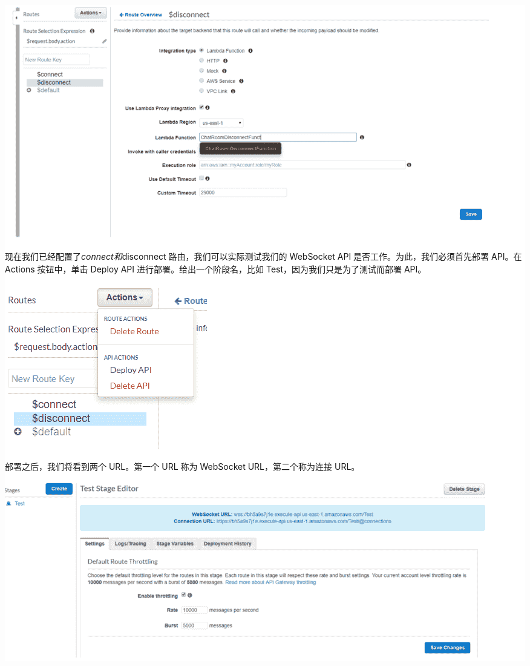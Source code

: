 ![xydcct1RcCF4MMgATbCUE7RoOlVw5Zx-rBzy](img/4f6e3f4d11492e191abe67f0b3b47e4a.png)

现在我们已经配置了$connect 和$disconnect 路由，我们可以实际测试我们的 WebSocket API 是否工作。为此，我们必须首先部署 API。在 Actions 按钮中，单击 Deploy API 进行部署。给出一个阶段名，比如 Test，因为我们只是为了测试而部署 API。

![Bflmr7zIfPBtVbdcQw-FhWrdWLomxD5wSMIu](img/6c8e8990b167f5e08eefa117035f517b.png)

部署之后，我们将看到两个 URL。第一个 URL 称为 WebSocket URL，第二个称为连接 URL。

![81K7bxiFXv-JMJx8b5jScxBmnjkKM4brxY9Q](img/8f59d646f551c4dba77f3b2cafaccaa9.png)
